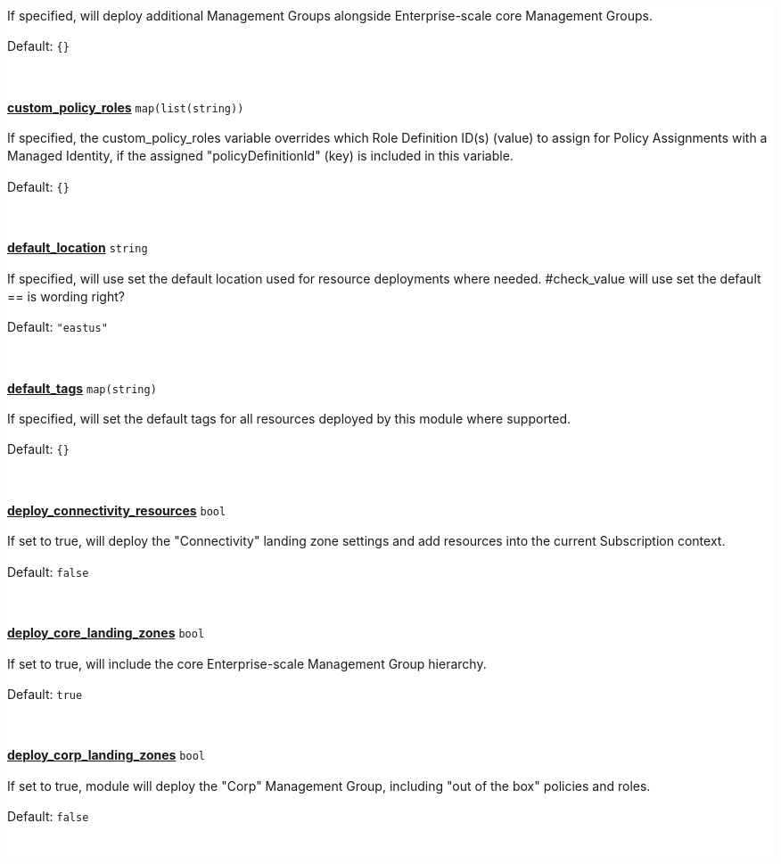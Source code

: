 If specified, will deploy additional Management Groups alongside Enterprise-scale core Management Groups.

Default: `{}`


<br>

[**custom_policy_roles**][custom_policy_roles] `map(list(string))`

If specified, the custom_policy_roles variable overrides which Role Definition ID(s) (value) to assign for Policy Assignments with a Managed Identity, if the assigned \"policyDefinitionId\" (key) is included in this variable.

Default: `{}`


<br>

[**default_location**][default_location] `string`

If specified, will use set the default location used for resource deployments where needed. #check_value will use set the default == is wording right?

Default: `"eastus"`


<br>

[**default_tags**][default_tags] `map(string)`

If specified, will set the default tags for all resources deployed by this module where supported.

Default: `{}`


<br>

[**deploy_connectivity_resources**][deploy_connectivity_resources] `bool`

If set to true, will deploy the \"Connectivity\" landing zone settings and add resources into the current Subscription context.

Default: `false`


<br>

[**deploy_core_landing_zones**][deploy_core_landing_zones] `bool`

If set to true, will include the core Enterprise-scale Management Group hierarchy.

Default: `true`


<br>

[**deploy_corp_landing_zones**][deploy_corp_landing_zones] `bool`

If set to true, module will deploy the "Corp" Management Group, including "out of the box" policies and roles.

Default: `false`


<br>


[//]: # "************************"
[//]: # "INSERT LINK LABELS BELOW"
[//]: # "************************"
[estf-inputs]: https://registry.terraform.io/modules/Azure/caf-enterprise-scale/azurerm/latest?tab=inputs "Terraform Registry: Azure landing zones Terraform module - Inputs"
[local_values]:    https://www.terraform.io/docs/language/values/locals.html "Local Values"
[input_variables]: https://www.terraform.io/docs/language/values/variables.html "Input Variables"
[root_parent_id]:                                    %5BVariables%5D-root_parent_id "Instructions for how to use the root_parent_id variable."
[archetype_config_overrides]:                        %5BVariables%5D-archetype_config_overrides "Instructions for how to use the archetype_config_overrides variable."
[configure_connectivity_resources]:                  %5BVariables%5D-configure_connectivity_resources "Instructions for how to use the configure_connectivity_resources variable."
[configure_identity_resources]:                      %5BVariables%5D-configure_identity_resources "Instructions for how to use the configure_identity_resources variable."
[configure_management_resources]:                    %5BVariables%5D-configure_management_resources "Instructions for how to use the configure_management_resources variable."
[create_duration_delay]:                             %5BVariables%5D-create_duration_delay "Instructions for how to use the create_duration_delay variable."
[custom_landing_zones]:                              %5BVariables%5D-custom_landing_zones "Instructions for how to use the custom_landing_zones variable."
[custom_policy_roles]:                               %5BVariables%5D-custom_policy_roles "Instructions for how to use the custom_policy_roles variable."
[default_location]:                                  %5BVariables%5D-default_location "Instructions for how to use the default_location variable."
[default_tags]:                                      %5BVariables%5D-default_tags "Instructions for how to use the default_tags variable."
[deploy_core_landing_zones]:                         %5BVariables%5D-deploy_core_landing_zones "Instructions for how to use the deploy_core_landing_zones variable."
[deploy_corp_landing_zones]:                         %5BVariables%5D-deploy_corp_landing_zones "Instructions for how to use the deploy_corp_landing_zones variable."
[deploy_demo_landing_zones]:                         %5BVariables%5D-deploy_demo_landing_zones "Instructions for how to use the deploy_demo_landing_zones variable."
[deploy_connectivity_resources]:                     %5BVariables%5D-deploy_connectivity_resources "Instructions for how to use the deploy_connectivity_resources variable."
[deploy_identity_resources]:                         %5BVariables%5D-deploy_identity_resources "Instructions for how to use the deploy_identity_resources variable."
[deploy_management_resources]:                       %5BVariables%5D-deploy_management_resources "Instructions for how to use the deploy_management_resources variable."
[deploy_online_landing_zones]:                       %5BVariables%5D-deploy_online_landing_zones "Instructions for how to use the deploy_online_landing_zones variable."
[deploy_sap_landing_zones]:                          %5BVariables%5D-deploy_sap_landing_zones "Instructions for how to use the deploy_sap_landing_zones variable."
[destroy_duration_delay]:                            %5BVariables%5D-destroy_duration_delay "Instructions for how to use the destroy_duration_delay variable."
[disable_base_module_tags]:                          %5BVariables%5D-disable_base_module_tags "Instructions for how to use the disable_base_module_tags variable."
[disable_tememetry]:                                 %5BVariables%5D-disable_telemetry "Instructions for how to use the disable_telemetry variable."
[library_path]:                                      %5BVariables%5D-library_path "Instructions for how to use the library_path variable."
[root_id]:                                           %5BVariables%5D-root_id "Instructions for how to use the root_id variable."
[root_name]:                                         %5BVariables%5D-root_name "Instructions for how to use the root_name variable."
[strict_subscription_association]:                   %5BVariables%5D-strict_subscription_association "Instructions for how to use the strict_subscription_association variable."
[subscription_id_connectivity]:                      %5BVariables%5D-subscription_id_connectivity "Instructions for how to use the subscription_id_connectivity variable."
[subscription_id_identity]:                          %5BVariables%5D-subscription_id_identity "Instructions for how to use the subscription_id_identity variable."
[subscription_id_management]:                        %5BVariables%5D-subscription_id_management "Instructions for how to use the subscription_id_management variable."
[subscription_id_overrides]:                         %5BVariables%5D-subscription_id_overrides "Instructions for how to use the subscription_id_overrides variable."
[template_file_variables]:                           %5BVariables%5D-template_file_variables "Instructions for how to use the template_file_variables variable."